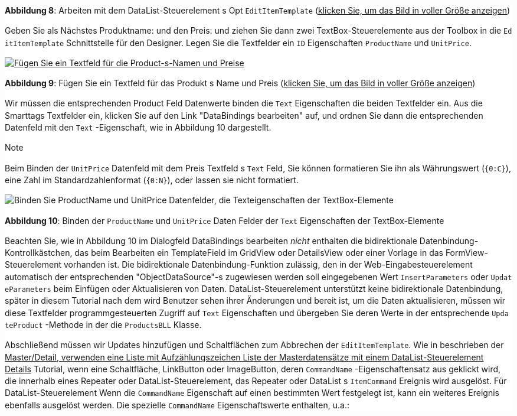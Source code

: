 **Abbildung 8**: Arbeiten mit dem DataList-Steuerelement s Opt `EditItemTemplate` ([klicken Sie, um das Bild in voller Größe anzeigen](an-overview-of-editing-and-deleting-data-in-the-datalist-vb/_static/image20.png))


Geben Sie als Nächstes Produktname: und den Preis: und ziehen Sie dann zwei TextBox-Steuerelemente aus der Toolbox in die `EditItemTemplate` Schnittstelle für den Designer. Legen Sie die Textfelder ein `ID` Eigenschaften `ProductName` und `UnitPrice`.


[![Fügen Sie ein Textfeld für die Product-s-Namen und Preise](an-overview-of-editing-and-deleting-data-in-the-datalist-vb/_static/image22.png)](an-overview-of-editing-and-deleting-data-in-the-datalist-vb/_static/image21.png)

**Abbildung 9**: Fügen Sie ein Textfeld für das Produkt s Name und Preis ([klicken Sie, um das Bild in voller Größe anzeigen](an-overview-of-editing-and-deleting-data-in-the-datalist-vb/_static/image23.png))


Wir müssen die entsprechenden Product Feld Datenwerte binden die `Text` Eigenschaften die beiden Textfelder ein. Aus die Smarttags Textfelder ein, klicken Sie auf den Link "DataBindings bearbeiten" auf, und ordnen Sie dann die entsprechenden Datenfeld mit den `Text` -Eigenschaft, wie in Abbildung 10 dargestellt.

> [!NOTE]
> Beim Binden der `UnitPrice` Datenfeld mit dem Preis Textfeld s `Text` Feld, Sie können formatieren Sie ihn als Währungswert (`{0:C}`), eine Zahl im Standardzahlenformat (`{0:N}`), oder lassen sie nicht formatiert.


![Binden Sie ProductName und UnitPrice Datenfelder, die Texteigenschaften der TextBox-Elemente](an-overview-of-editing-and-deleting-data-in-the-datalist-vb/_static/image24.png)

**Abbildung 10**: Binden der `ProductName` und `UnitPrice` Daten Felder der `Text` Eigenschaften der TextBox-Elemente


Beachten Sie, wie in Abbildung 10 im Dialogfeld DataBindings bearbeiten *nicht* enthalten die bidirektionale Datenbindung-Kontrollkästchen, das beim Bearbeiten ein TemplateField im GridView oder DetailsView oder einer Vorlage in das FormView-Steuerelement vorhanden ist. Die bidirektionale Datenbindung-Funktion zulässig, den in der Web-Eingabesteuerelement automatisch der entsprechenden "ObjectDataSource"-s zugewiesen werden soll eingegebenen Wert `InsertParameters` oder `UpdateParameters` beim Einfügen oder Aktualisieren von Daten. DataList-Steuerelement unterstützt keine bidirektionale Datenbindung, später in diesem Tutorial nach dem wird Benutzer sehen ihrer Änderungen und bereit ist, um die Daten aktualisieren, müssen wir diese Textfelder programmgesteuerten Zugriff auf `Text` Eigenschaften und übergeben Sie deren Werte in der entsprechende `UpdateProduct` -Methode in der die `ProductsBLL` Klasse.

Abschließend müssen wir Updates hinzufügen und Schaltflächen zum Abbrechen der `EditItemTemplate`. Wie in beschrieben der [Master/Detail, verwenden eine Liste mit Aufzählungszeichen Liste der Masterdatensätze mit einem DataList-Steuerelement Details](../filtering-scenarios-with-the-datalist-and-repeater/master-detail-using-a-bulleted-list-of-master-records-with-a-details-datalist-cs.md) Tutorial, wenn eine Schaltfläche, LinkButton oder ImageButton, deren `CommandName` -Eigenschaftensatz aus geklickt wird, die innerhalb eines Repeater oder DataList-Steuerelement, das Repeater oder DataList s `ItemCommand` Ereignis wird ausgelöst. Für DataList-Steuerelement Wenn die `CommandName` Eigenschaft auf einen bestimmten Wert festgelegt ist, kann ein weiteres Ereignis ebenfalls ausgelöst werden. Die spezielle `CommandName` Eigenschaftswerte enthalten, u.a.:

